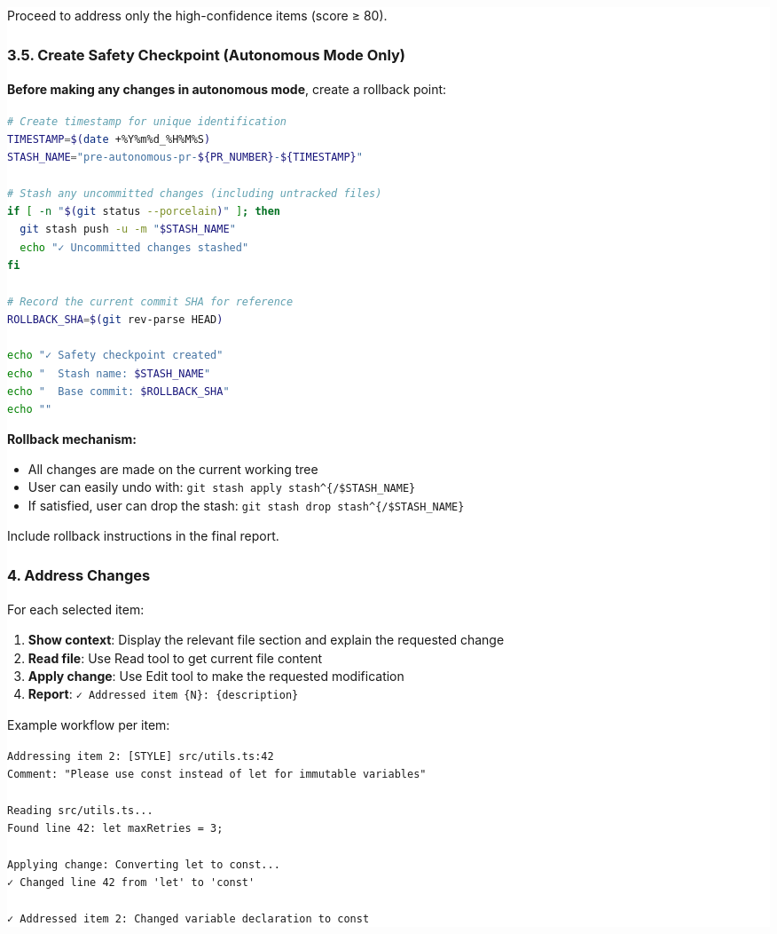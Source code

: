Proceed to address only the high-confidence items (score ≥ 80).

### 3.5. Create Safety Checkpoint (Autonomous Mode Only)

**Before making any changes in autonomous mode**, create a rollback point:

```bash
# Create timestamp for unique identification
TIMESTAMP=$(date +%Y%m%d_%H%M%S)
STASH_NAME="pre-autonomous-pr-${PR_NUMBER}-${TIMESTAMP}"

# Stash any uncommitted changes (including untracked files)
if [ -n "$(git status --porcelain)" ]; then
  git stash push -u -m "$STASH_NAME"
  echo "✓ Uncommitted changes stashed"
fi

# Record the current commit SHA for reference
ROLLBACK_SHA=$(git rev-parse HEAD)

echo "✓ Safety checkpoint created"
echo "  Stash name: $STASH_NAME"
echo "  Base commit: $ROLLBACK_SHA"
echo ""
```

**Rollback mechanism:**
- All changes are made on the current working tree
- User can easily undo with: `git stash apply stash^{/$STASH_NAME}`
- If satisfied, user can drop the stash: `git stash drop stash^{/$STASH_NAME}`

Include rollback instructions in the final report.

### 4. Address Changes

For each selected item:

1. **Show context**: Display the relevant file section and explain the requested change
2. **Read file**: Use Read tool to get current file content
3. **Apply change**: Use Edit tool to make the requested modification
4. **Report**: `✓ Addressed item {N}: {description}`

Example workflow per item:
```
Addressing item 2: [STYLE] src/utils.ts:42
Comment: "Please use const instead of let for immutable variables"

Reading src/utils.ts...
Found line 42: let maxRetries = 3;

Applying change: Converting let to const...
✓ Changed line 42 from 'let' to 'const'

✓ Addressed item 2: Changed variable declaration to const
```
